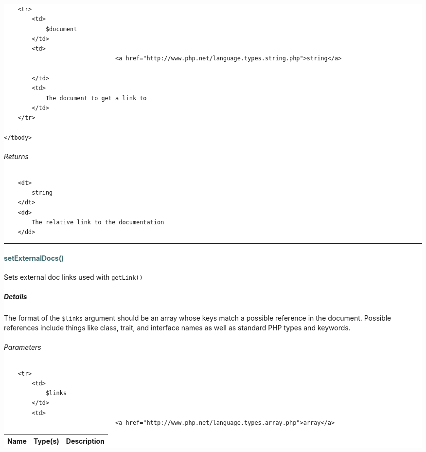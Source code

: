 		<tr>
			<td>
				$document
			</td>
			<td>
									<a href="http://www.php.net/language.types.string.php">string</a>
				
			</td>
			<td>
				The document to get a link to
			</td>
		</tr>
			
	</tbody>
</table>

###### Returns

<dl>
	
		<dt>
			string
		</dt>
		<dd>
			The relative link to the documentation
		</dd>
	
</dl>

<hr />

#### <span style="color:#3e6a6e;">setExternalDocs()</span>

Sets external doc links used with `getLink()`

##### Details

The format of the `$links` argument should be an array whose keys match a possible
reference in the document.  Possible references include things like class, trait, and
interface names as well as standard PHP types and keywords.

###### Parameters

<table>
	<thead>
		<th>Name</th>
		<th>Type(s)</th>
		<th>Description</th>
	</thead>
	<tbody>
			
		<tr>
			<td>
				$links
			</td>
			<td>
									<a href="http://www.php.net/language.types.array.php">array</a>
				